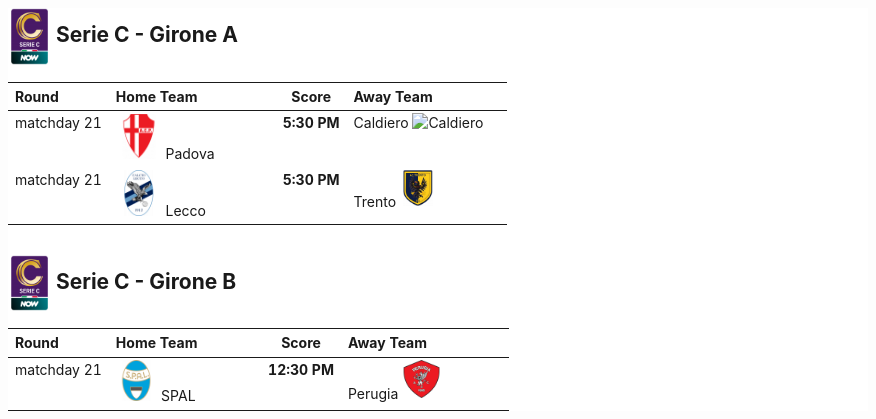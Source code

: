 </div>

## <img src='https://github.com/salimt/Transfermarkt-ETL-and-LIVE-Scores/raw/main/live_scores/icons/Serie C - Girone A/Serie C - Girone A_icon.png' alt='Serie C - Girone A' style='width:5%; height:5%; display:inline-block; vertical-align:middle;' /> Serie C - Girone A

<div align='center'>

| Round | Home Team | Score | Away Team |
|:------|:----------|:-----:|:----------|
| matchday 21 | <img src='https://github.com/salimt/Transfermarkt-ETL-and-LIVE-Scores/raw/main/live_scores/icons/Padova/Padova_icon.png' alt='Padova' width='30%' height='30%' /> Padova | **5:30 PM** | Caldiero <img src='https://github.com/salimt/Transfermarkt-ETL-and-LIVE-Scores/raw/main/live_scores/icons/Caldiero/Caldiero_icon.png' alt='Caldiero' width='25%' height='25%' /> |
| matchday 21 | <img src='https://github.com/salimt/Transfermarkt-ETL-and-LIVE-Scores/raw/main/live_scores/icons/Lecco/Lecco_icon.png' alt='Lecco' width='30%' height='30%' /> Lecco | **5:30 PM** | Trento <img src='https://github.com/salimt/Transfermarkt-ETL-and-LIVE-Scores/raw/main/live_scores/icons/Trento/Trento_icon.png' alt='Trento' width='25%' height='25%' /> |

</div>

## <img src='https://github.com/salimt/Transfermarkt-ETL-and-LIVE-Scores/raw/main/live_scores/icons/Serie C - Girone B/Serie C - Girone B_icon.png' alt='Serie C - Girone B' style='width:5%; height:5%; display:inline-block; vertical-align:middle;' /> Serie C - Girone B

<div align='center'>

| Round | Home Team | Score | Away Team |
|:------|:----------|:-----:|:----------|
| matchday 21 | <img src='https://github.com/salimt/Transfermarkt-ETL-and-LIVE-Scores/raw/main/live_scores/icons/SPAL/SPAL_icon.png' alt='SPAL' width='30%' height='30%' /> SPAL | **12:30 PM** | Perugia <img src='https://github.com/salimt/Transfermarkt-ETL-and-LIVE-Scores/raw/main/live_scores/icons/Perugia/Perugia_icon.png' alt='Perugia' width='25%' height='25%' /> |